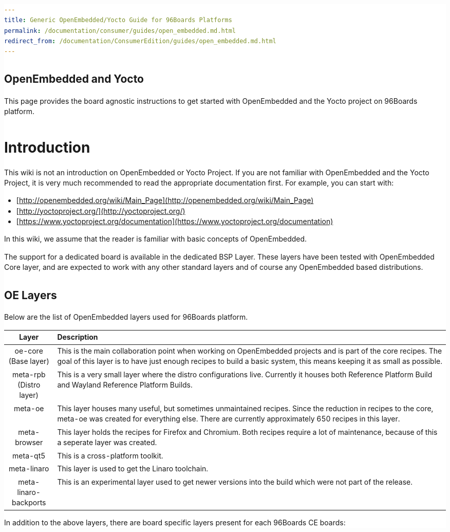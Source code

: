 ```yaml
---
title: Generic OpenEmbedded/Yocto Guide for 96Boards Platforms
permalink: /documentation/consumer/guides/open_embedded.md.html
redirect_from: /documentation/ConsumerEdition/guides/open_embedded.md.html
---
```


## OpenEmbedded and Yocto

This page provides the board agnostic instructions to get started with OpenEmbedded and the Yocto project on
96Boards platform.

# Introduction

This wiki is not an introduction on OpenEmbedded or Yocto Project. If you are not familiar with OpenEmbedded and the Yocto Project,
it is very much recommended to read the appropriate documentation first. For example, you can start with:
* [http://openembedded.org/wiki/Main_Page](http://openembedded.org/wiki/Main_Page)
* [http://yoctoproject.org/](http://yoctoproject.org/)
* [https://www.yoctoproject.org/documentation](https://www.yoctoproject.org/documentation)

In this wiki, we assume that the reader is familiar with basic concepts of OpenEmbedded.

The support for a dedicated board is available in the dedicated BSP Layer. These layers have been tested with OpenEmbedded
Core layer, and are expected to work with any other standard layers and of course any OpenEmbedded based distributions.

## OE Layers

Below are the list of OpenEmbedded layers used for 96Boards platform.

|   Layer                 |   Description         |
|:-----------------------:|:----------------------|
| oe-core (Base layer)    | This is the main collaboration point when working on OpenEmbedded projects and is part of the core recipes. The goal of this layer is to have just enough recipes to build a basic system, this means keeping it as small as possible. |
| meta-rpb (Distro layer) |   This is a very small layer where the distro configurations live. Currently it houses both Reference Platform Build and Wayland Reference Platform Builds. |
| meta-oe                 | This layer houses many useful, but sometimes unmaintained recipes. Since the reduction in recipes to the core, meta-oe was created for everything else. There are currently approximately 650 recipes in this layer. |
| meta-browser            | This layer holds the recipes for Firefox and Chromium. Both recipes require a lot of maintenance, because of this a seperate layer was created. |
| meta-qt5                | This is a cross-platform toolkit. |
| meta-linaro             | This layer is used to get the Linaro toolchain. |
| meta-linaro-backports   | This is an experimental layer used to get newer versions into the build which were not part of the release.

In addition to the above layers, there are board specific layers present for each 96Boards CE boards:
